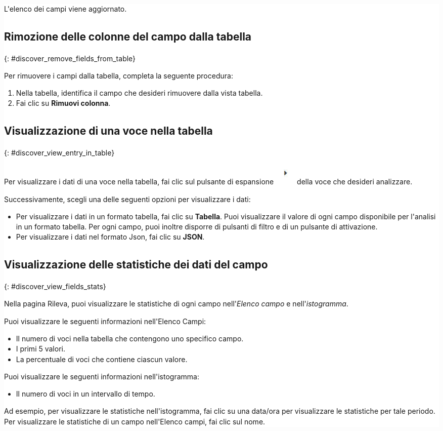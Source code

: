 L'elenco dei campi viene aggiornato.


## Rimozione delle colonne del campo dalla tabella
{: #discover_remove_fields_from_table}

Per rimuovere i campi dalla tabella, completa la seguente procedura:

1. Nella tabella, identifica il campo che desideri rimuovere dalla vista tabella.
2. Fai clic su **Rimuovi colonna**.
    

## Visualizzazione di una voce nella tabella
{: #discover_view_entry_in_table}

Per visualizzare i dati di una voce nella tabella, fai clic sul pulsante di espansione ![icona pulsante di espansione](images/expand_icon.jpg "icona pulsante di espansione") della voce che desideri analizzare. 

Successivamente, scegli una delle seguenti opzioni per visualizzare i dati:

* Per visualizzare i dati in un formato tabella, fai clic su **Tabella**. Puoi visualizzare il valore di ogni campo disponibile per l'analisi in un formato tabella. Per ogni campo, puoi inoltre disporre di pulsanti di filtro e di un pulsante di attivazione.
* Per visualizzare i dati nel formato Json, fai clic su **JSON**.

## Visualizzazione delle statistiche dei dati del campo
{: #discover_view_fields_stats}

Nella pagina Rileva, puoi visualizzare le statistiche di ogni campo nell'*Elenco campo* e nell'*istogramma*. 

Puoi visualizzare le seguenti informazioni nell'Elenco Campi:
* Il numero di voci nella tabella che contengono uno specifico campo.
* I primi 5 valori.
* La percentuale di voci che contiene ciascun valore.

Puoi visualizzare le seguenti informazioni nell'istogramma:
* Il numero di voci in un intervallo di tempo.

Ad esempio, per visualizzare le statistiche nell'istogramma, fai clic su una data/ora per visualizzare le statistiche per tale periodo. Per visualizzare le statistiche di un campo nell'Elenco campi, fai clic sul nome. 



